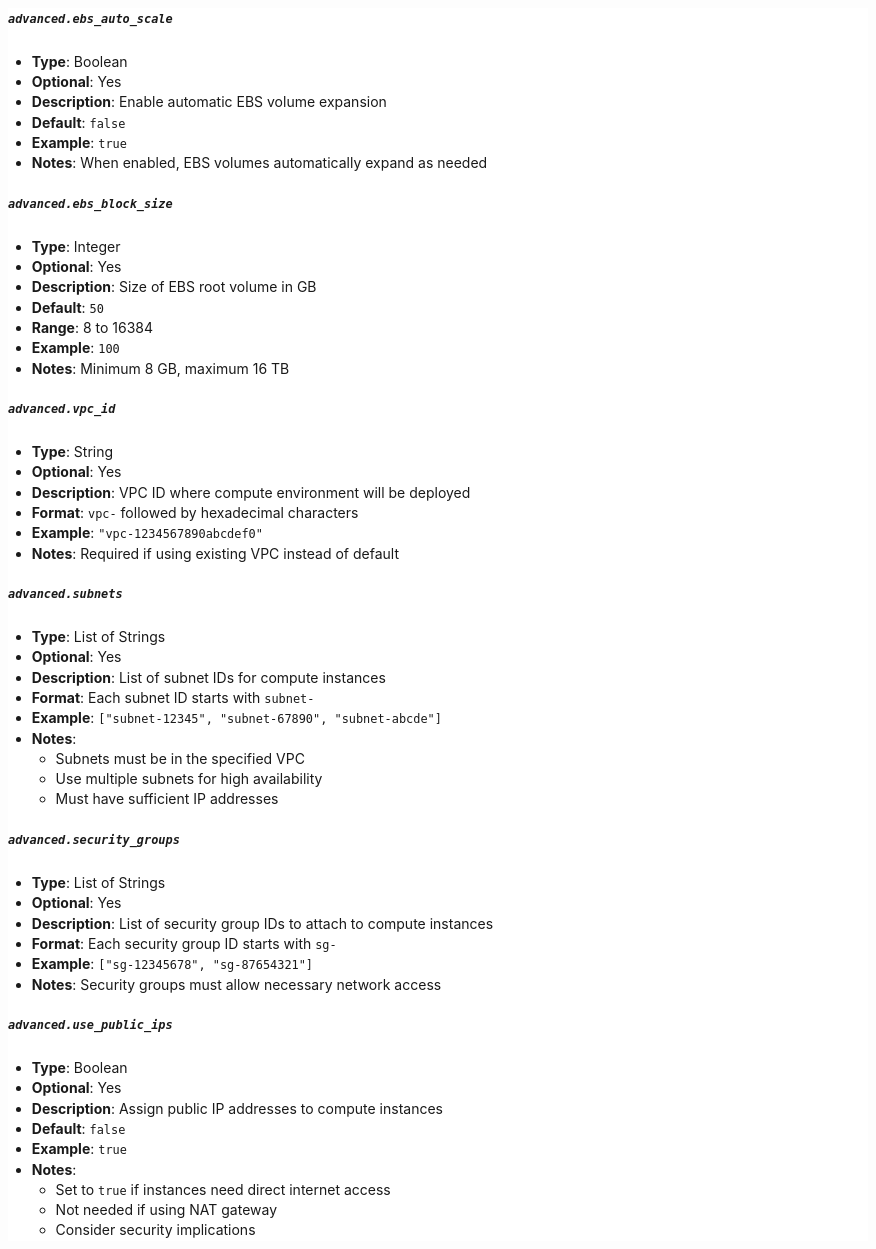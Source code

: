 ##### `advanced.ebs_auto_scale`

- **Type**: Boolean
- **Optional**: Yes
- **Description**: Enable automatic EBS volume expansion
- **Default**: `false`
- **Example**: `true`
- **Notes**: When enabled, EBS volumes automatically expand as needed

##### `advanced.ebs_block_size`

- **Type**: Integer
- **Optional**: Yes
- **Description**: Size of EBS root volume in GB
- **Default**: `50`
- **Range**: 8 to 16384
- **Example**: `100`
- **Notes**: Minimum 8 GB, maximum 16 TB

##### `advanced.vpc_id`

- **Type**: String
- **Optional**: Yes
- **Description**: VPC ID where compute environment will be deployed
- **Format**: `vpc-` followed by hexadecimal characters
- **Example**: `"vpc-1234567890abcdef0"`
- **Notes**: Required if using existing VPC instead of default

##### `advanced.subnets`

- **Type**: List of Strings
- **Optional**: Yes
- **Description**: List of subnet IDs for compute instances
- **Format**: Each subnet ID starts with `subnet-`
- **Example**: `["subnet-12345", "subnet-67890", "subnet-abcde"]`
- **Notes**:
  - Subnets must be in the specified VPC
  - Use multiple subnets for high availability
  - Must have sufficient IP addresses

##### `advanced.security_groups`

- **Type**: List of Strings
- **Optional**: Yes
- **Description**: List of security group IDs to attach to compute instances
- **Format**: Each security group ID starts with `sg-`
- **Example**: `["sg-12345678", "sg-87654321"]`
- **Notes**: Security groups must allow necessary network access

##### `advanced.use_public_ips`

- **Type**: Boolean
- **Optional**: Yes
- **Description**: Assign public IP addresses to compute instances
- **Default**: `false`
- **Example**: `true`
- **Notes**:
  - Set to `true` if instances need direct internet access
  - Not needed if using NAT gateway
  - Consider security implications
